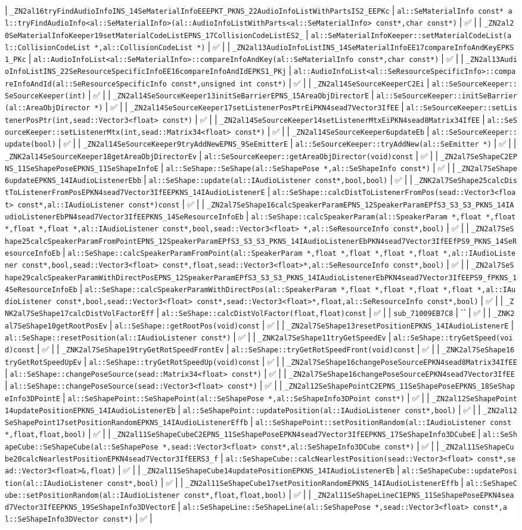 | `_ZN2al16tryFindAudioInfoINS_14SeMaterialInfoEEEPKT_PKNS_22AudioInfoListWithPartsIS2_EEPKc` | `al::SeMaterialInfo const* al::tryFindAudioInfo<al::SeMaterialInfo>(al::AudioInfoListWithParts<al::SeMaterialInfo> const*,char const*)` | :white_check_mark: |
| `_ZN2al20SeMaterialInfoKeeper19setMaterialCodeListEPNS_17CollisionCodeListES2_` | `al::SeMaterialInfoKeeper::setMaterialCodeList(al::CollisionCodeList *,al::CollisionCodeList *)` | :white_check_mark: |
| `_ZN2al13AudioInfoListINS_14SeMaterialInfoEE17compareInfoAndKeyEPKS1_PKc` | `al::AudioInfoList<al::SeMaterialInfo>::compareInfoAndKey(al::SeMaterialInfo const*,char const*)` | :white_check_mark: |
| `_ZN2al13AudioInfoListINS_22SeResourceSpecificInfoEE16compareInfoAndIdEPKS1_PKj` | `al::AudioInfoList<al::SeResourceSpecificInfo>::compareInfoAndId(al::SeResourceSpecificInfo const*,unsigned int const*)` | :white_check_mark: |
| `_ZN2al14SeSourceKeeperC2Ei` | `al::SeSourceKeeper::SeSourceKeeper(int)` | :white_check_mark: |
| `_ZN2al14SeSourceKeeper13initSeBarrierEPNS_15AreaObjDirectorE` | `al::SeSourceKeeper::initSeBarrier(al::AreaObjDirector *)` | :white_check_mark: |
| `_ZN2al14SeSourceKeeper17setListenerPosPtrEiPKN4sead7Vector3IfEE` | `al::SeSourceKeeper::setListenerPosPtr(int,sead::Vector3<float> const*)` | :white_check_mark: |
| `_ZN2al14SeSourceKeeper14setListenerMtxEiPKN4sead8Matrix34IfEE` | `al::SeSourceKeeper::setListenerMtx(int,sead::Matrix34<float> const*)` | :white_check_mark: |
| `_ZN2al14SeSourceKeeper6updateEb` | `al::SeSourceKeeper::update(bool)` | :white_check_mark: |
| `_ZN2al14SeSourceKeeper9tryAddNewEPNS_9SeEmitterE` | `al::SeSourceKeeper::tryAddNew(al::SeEmitter *)` | :white_check_mark: |
| `_ZNK2al14SeSourceKeeper18getAreaObjDirectorEv` | `al::SeSourceKeeper::getAreaObjDirector(void)const` | :white_check_mark: |
| `_ZN2al7SeShapeC2EPNS_11SeShapePoseEPKNS_11SeShapeInfoE` | `al::SeShape::SeShape(al::SeShapePose *,al::SeShapeInfo const*)` | :white_check_mark: |
| `_ZN2al7SeShape6updateEPKNS_14IAudioListenerEbb` | `al::SeShape::update(al::IAudioListener const*,bool,bool)` | :white_check_mark: |
| `_ZNK2al7SeShape25calcDistToListenerFromPosEPKN4sead7Vector3IfEEPKNS_14IAudioListenerE` | `al::SeShape::calcDistToListenerFromPos(sead::Vector3<float> const*,al::IAudioListener const*)const` | :white_check_mark: |
| `_ZN2al7SeShape16calcSpeakerParamEPNS_12SpeakerParamEPfS3_S3_S3_PKNS_14IAudioListenerEbPN4sead7Vector3IfEEPKNS_14SeResourceInfoEb` | `al::SeShape::calcSpeakerParam(al::SpeakerParam *,float *,float *,float *,float *,al::IAudioListener const*,bool,sead::Vector3<float> *,al::SeResourceInfo const*,bool)` | :white_check_mark: |
| `_ZN2al7SeShape25calcSpeakerParamFromPointEPNS_12SpeakerParamEPfS3_S3_S3_PKNS_14IAudioListenerEbPKN4sead7Vector3IfEEfPS9_PKNS_14SeResourceInfoEb` | `al::SeShape::calcSpeakerParamFromPoint(al::SpeakerParam *,float *,float *,float *,float *,al::IAudioListener const*,bool,sead::Vector3<float> const*,float,sead::Vector3<float>*,al::SeResourceInfo const*,bool)` | :white_check_mark: |
| `_ZN2al7SeShape29calcSpeakerParamWithDirectPosEPNS_12SpeakerParamEPfS3_S3_S3_PKNS_14IAudioListenerEbPKN4sead7Vector3IfEEPS9_fPKNS_14SeResourceInfoEb` | `al::SeShape::calcSpeakerParamWithDirectPos(al::SpeakerParam *,float *,float *,float *,float *,al::IAudioListener const*,bool,sead::Vector3<float> const*,sead::Vector3<float>*,float,al::SeResourceInfo const*,bool)` | :white_check_mark: |
| `_ZNK2al7SeShape17calcDistVolFactorEff` | `al::SeShape::calcDistVolFactor(float,float)const` | :white_check_mark: |
| `sub_71009EB7C8` | `` | :white_check_mark: |
| `_ZNK2al7SeShape10getRootPosEv` | `al::SeShape::getRootPos(void)const` | :white_check_mark: |
| `_ZN2al7SeShape13resetPositionEPKNS_14IAudioListenerE` | `al::SeShape::resetPosition(al::IAudioListener const*)` | :white_check_mark: |
| `_ZNK2al7SeShape11tryGetSpeedEv` | `al::SeShape::tryGetSpeed(void)const` | :white_check_mark: |
| `_ZNK2al7SeShape19tryGetRotSpeedFrontEv` | `al::SeShape::tryGetRotSpeedFront(void)const` | :white_check_mark: |
| `_ZNK2al7SeShape16tryGetRotSpeedUpEv` | `al::SeShape::tryGetRotSpeedUp(void)const` | :white_check_mark: |
| `_ZN2al7SeShape16changePoseSourceEPKN4sead8Matrix34IfEE` | `al::SeShape::changePoseSource(sead::Matrix34<float> const*)` | :white_check_mark: |
| `_ZN2al7SeShape16changePoseSourceEPKN4sead7Vector3IfEE` | `al::SeShape::changePoseSource(sead::Vector3<float> const*)` | :white_check_mark: |
| `_ZN2al12SeShapePointC2EPNS_11SeShapePoseEPKNS_18SeShapeInfo3DPointE` | `al::SeShapePoint::SeShapePoint(al::SeShapePose *,al::SeShapeInfo3DPoint const*)` | :white_check_mark: |
| `_ZN2al12SeShapePoint14updatePositionEPKNS_14IAudioListenerEb` | `al::SeShapePoint::updatePosition(al::IAudioListener const*,bool)` | :white_check_mark: |
| `_ZN2al12SeShapePoint17setPositionRandomEPKNS_14IAudioListenerEffb` | `al::SeShapePoint::setPositionRandom(al::IAudioListener const*,float,float,bool)` | :white_check_mark: |
| `_ZN2al11SeShapeCubeC2EPNS_11SeShapePoseEPKN4sead7Vector3IfEEPKNS_17SeShapeInfo3DCubeE` | `al::SeShapeCube::SeShapeCube(al::SeShapePose *,sead::Vector3<float> const*,al::SeShapeInfo3DCube const*)` | :white_check_mark: |
| `_ZN2al11SeShapeCube20calcNearlestPositionEPKN4sead7Vector3IfEERS3_f` | `al::SeShapeCube::calcNearlestPosition(sead::Vector3<float> const*,sead::Vector3<float>&,float)` | :white_check_mark: |
| `_ZN2al11SeShapeCube14updatePositionEPKNS_14IAudioListenerEb` | `al::SeShapeCube::updatePosition(al::IAudioListener const*,bool)` | :white_check_mark: |
| `_ZN2al11SeShapeCube17setPositionRandomEPKNS_14IAudioListenerEffb` | `al::SeShapeCube::setPositionRandom(al::IAudioListener const*,float,float,bool)` | :white_check_mark: |
| `_ZN2al11SeShapeLineC1EPNS_11SeShapePoseEPKN4sead7Vector3IfEEPKNS_19SeShapeInfo3DVectorE` | `al::SeShapeLine::SeShapeLine(al::SeShapePose *,sead::Vector3<float> const*,al::SeShapeInfo3DVector const*)` | :white_check_mark: |